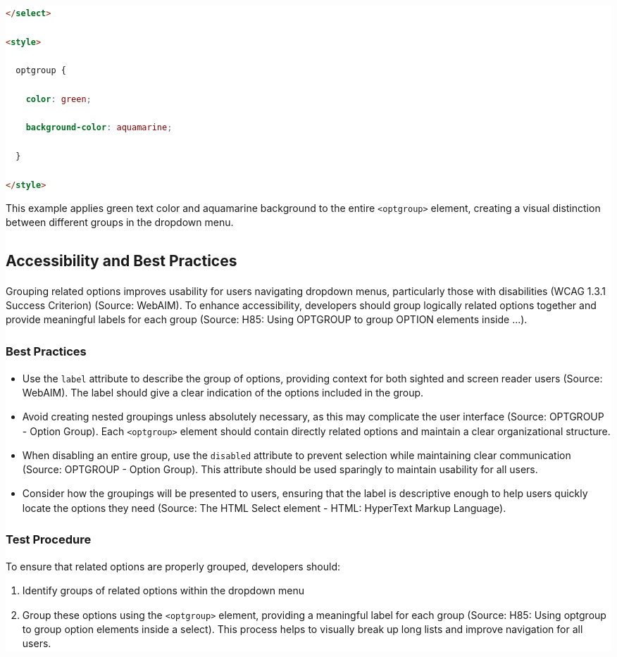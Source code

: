 ```html
</select>

<style>

  optgroup {

    color: green;

    background-color: aquamarine;

  }

</style>

```

This example applies green text color and aquamarine background to the entire `<optgroup>` element, creating a visual distinction between different groups in the dropdown menu.


## Accessibility and Best Practices

Grouping related options improves usability for users navigating dropdown menus, particularly those with disabilities (WCAG 1.3.1 Success Criterion) (Source: WebAIM). To enhance accessibility, developers should group logically related options together and provide meaningful labels for each group (Source: H85: Using OPTGROUP to group OPTION elements inside ...).


### Best Practices

- Use the `label` attribute to describe the group of options, providing context for both sighted and screen reader users (Source: WebAIM). The label should give a clear indication of the options included in the group.

- Avoid creating nested groupings unless absolutely necessary, as this may complicate the user interface (Source: OPTGROUP - Option Group). Each `<optgroup>` element should contain directly related options and maintain a clear organizational structure.

- When disabling an entire group, use the `disabled` attribute to prevent selection while maintaining clear communication (Source: OPTGROUP - Option Group). This attribute should be used sparingly to maintain usability for all users.

- Consider how the groupings will be presented to users, ensuring that the label is descriptive enough to help users quickly locate the options they need (Source: The HTML Select element - HTML: HyperText Markup Language).


### Test Procedure

To ensure that related options are properly grouped, developers should:

1. Identify groups of related options within the dropdown menu

2. Group these options using the `<optgroup>` element, providing a meaningful label for each group (Source: H85: Using optgroup to group option elements inside a select). This process helps to visually break up long lists and improve navigation for all users.
